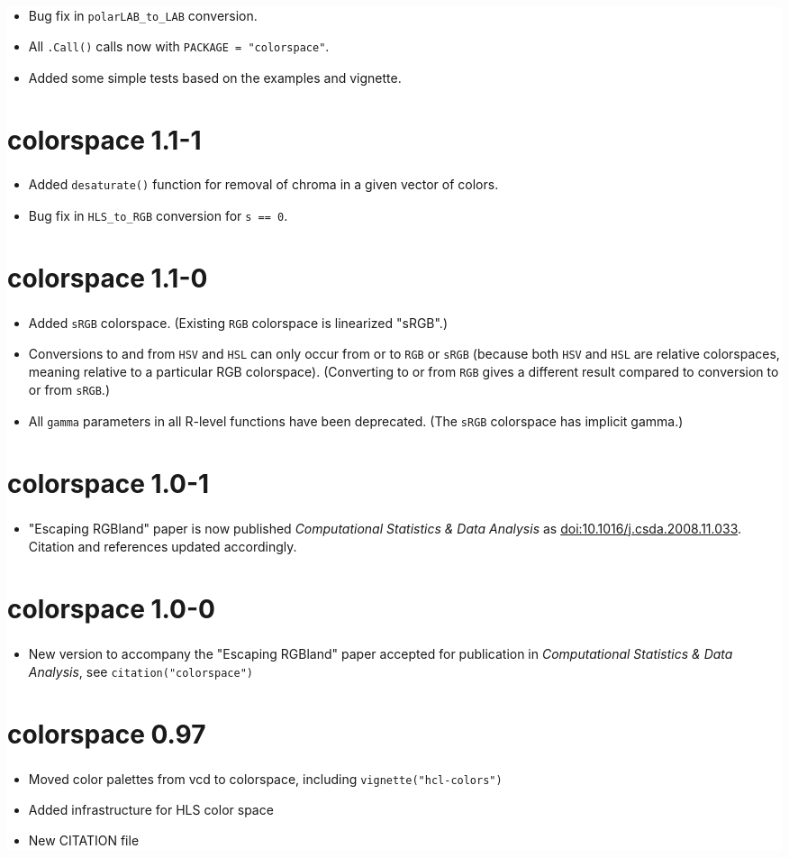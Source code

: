 * Bug fix in `polarLAB_to_LAB` conversion.

* All `.Call()` calls now with `PACKAGE = "colorspace"`.

* Added some simple tests based on the examples and vignette.


# colorspace 1.1-1

* Added `desaturate()` function for removal of chroma in a given
  vector of colors.

* Bug fix in `HLS_to_RGB` conversion for `s == 0`.


# colorspace 1.1-0

* Added `sRGB` colorspace.
  (Existing `RGB` colorspace is linearized "sRGB".)

* Conversions to and from `HSV` and `HSL` can only occur
  from or to `RGB` or `sRGB` (because both `HSV` and `HSL`
  are relative colorspaces, meaning relative to a particular
  RGB colorspace).
  (Converting to or from `RGB` gives a different result 
   compared to conversion to or from `sRGB`.)

* All `gamma` parameters in all R-level functions have been deprecated.
  (The `sRGB` colorspace has implicit gamma.)


# colorspace 1.0-1

* "Escaping RGBland" paper is now published _Computational
  Statistics & Data Analysis_ as
  [doi:10.1016/j.csda.2008.11.033](https://doi.org/10.1016/j.csda.2008.11.033).
  Citation and references updated accordingly.


# colorspace 1.0-0

* New version to accompany the "Escaping RGBland" paper accepted
  for publication in _Computational Statistics & Data Analysis_, see
  `citation("colorspace")`
  

# colorspace 0.97

* Moved color palettes from vcd to colorspace, including
  `vignette("hcl-colors")`

* Added infrastructure for HLS color space

* New CITATION file
